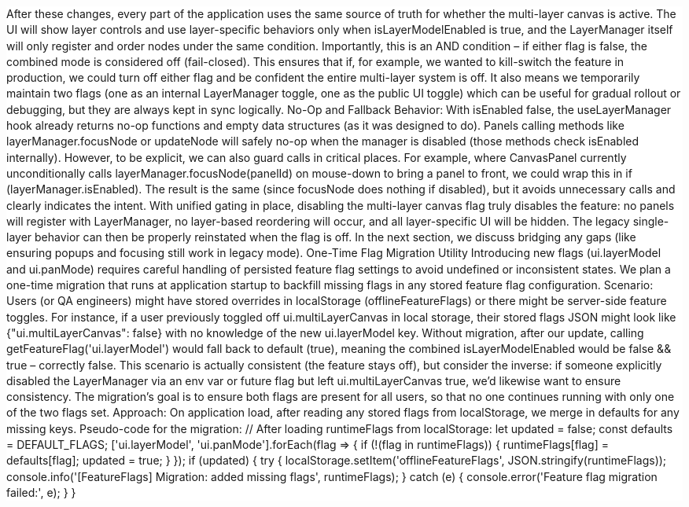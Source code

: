 After these changes, every part of the application uses the same source of truth for whether the multi-layer canvas is active. The UI will show layer controls and use layer-specific behaviors only when isLayerModelEnabled is true, and the LayerManager itself will only register and order nodes under the same condition. Importantly, this is an AND condition – if either flag is false, the combined mode is considered off (fail-closed). This ensures that if, for example, we wanted to kill-switch the feature in production, we could turn off either flag and be confident the entire multi-layer system is off. It also means we temporarily maintain two flags (one as an internal LayerManager toggle, one as the public UI toggle) which can be useful for gradual rollout or debugging, but they are always kept in sync logically. No-Op and Fallback Behavior: With isEnabled false, the useLayerManager hook already returns no-op functions and empty data structures (as it was designed to do). Panels calling methods like layerManager.focusNode or updateNode will safely no-op when the manager is disabled (those methods check isEnabled internally). However, to be explicit, we can also guard calls in critical places. For example, where CanvasPanel currently unconditionally calls layerManager.focusNode(panelId) on mouse-down to bring a panel to front, we could wrap this in if (layerManager.isEnabled). The result is the same (since focusNode does nothing if disabled), but it avoids unnecessary calls and clearly indicates the intent. With unified gating in place, disabling the multi-layer canvas flag truly disables the feature: no panels will register with LayerManager, no layer-based reordering will occur, and all layer-specific UI will be hidden. The legacy single-layer behavior can then be properly reinstated when the flag is off. In the next section, we discuss bridging any gaps (like ensuring popups and focusing still work in legacy mode).
One-Time Flag Migration Utility
Introducing new flags (ui.layerModel and ui.panMode) requires careful handling of persisted feature flag settings to avoid undefined or inconsistent states. We plan a one-time migration that runs at application startup to backfill missing flags in any stored feature flag configuration. Scenario: Users (or QA engineers) might have stored overrides in localStorage (offlineFeatureFlags) or there might be server-side feature toggles. For instance, if a user previously toggled off ui.multiLayerCanvas in local storage, their stored flags JSON might look like {"ui.multiLayerCanvas": false} with no knowledge of the new ui.layerModel key. Without migration, after our update, calling getFeatureFlag('ui.layerModel') would fall back to default (true), meaning the combined isLayerModelEnabled would be false && true – correctly false. This scenario is actually consistent (the feature stays off), but consider the inverse: if someone explicitly disabled the LayerManager via an env var or future flag but left ui.multiLayerCanvas true, we’d likewise want to ensure consistency. The migration’s goal is to ensure both flags are present for all users, so that no one continues running with only one of the two flags set. Approach: On application load, after reading any stored flags from localStorage, we merge in defaults for any missing keys. Pseudo-code for the migration:
// After loading runtimeFlags from localStorage:
let updated = false;
const defaults = DEFAULT_FLAGS;
['ui.layerModel', 'ui.panMode'].forEach(flag => {
  if (!(flag in runtimeFlags)) {
    runtimeFlags[flag] = defaults[flag];
    updated = true;
  }
});
if (updated) {
  try {
    localStorage.setItem('offlineFeatureFlags', JSON.stringify(runtimeFlags));
    console.info('[FeatureFlags] Migration: added missing flags', runtimeFlags);
  } catch (e) {
    console.error('Feature flag migration failed:', e);
  }
}